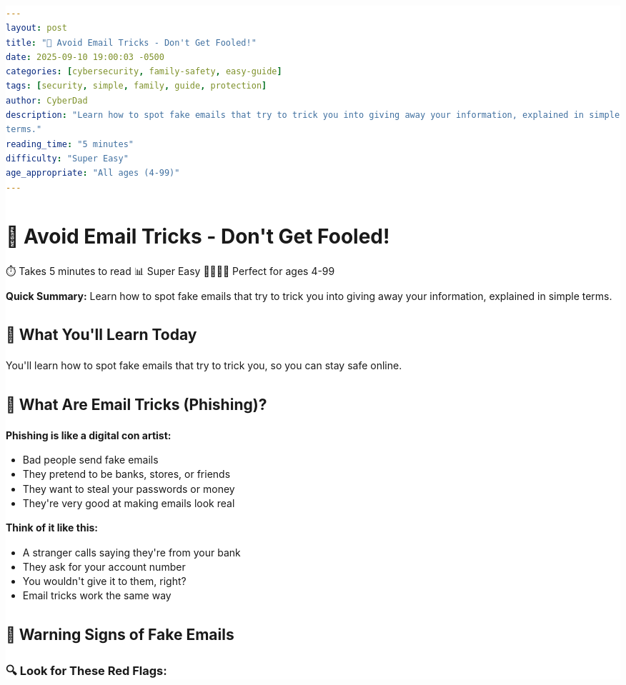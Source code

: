 ```yaml
---
layout: post
title: "🎣 Avoid Email Tricks - Don't Get Fooled!"
date: 2025-09-10 19:00:03 -0500
categories: [cybersecurity, family-safety, easy-guide]
tags: [security, simple, family, guide, protection]
author: CyberDad
description: "Learn how to spot fake emails that try to trick you into giving away your information, explained in simple terms."
reading_time: "5 minutes"
difficulty: "Super Easy"
age_appropriate: "All ages (4-99)"
---
```


<div class="post-header">
  <h1>🎣 Avoid Email Tricks - Don't Get Fooled!</h1>
  <div class="post-meta">
    <span class="reading-time">⏱️ Takes 5 minutes to read</span>
    <span class="difficulty">📊 Super Easy</span>
    <span class="age-range">👨‍👩‍👧‍👦 Perfect for ages 4-99</span>
  </div>
  <div class="post-summary">
    <p><strong>Quick Summary:</strong> Learn how to spot fake emails that try to trick you into giving away your information, explained in simple terms.</p>
  </div>
</div>

## 🎯 What You'll Learn Today

You'll learn how to spot fake emails that try to trick you, so you can stay safe online.

## 🤔 What Are Email Tricks (Phishing)?

**Phishing is like a digital con artist:**
- Bad people send fake emails
- They pretend to be banks, stores, or friends
- They want to steal your passwords or money
- They're very good at making emails look real

**Think of it like this:**
- A stranger calls saying they're from your bank
- They ask for your account number
- You wouldn't give it to them, right?
- Email tricks work the same way

## 🚨 Warning Signs of Fake Emails

### 🔍 Look for These Red Flags:

